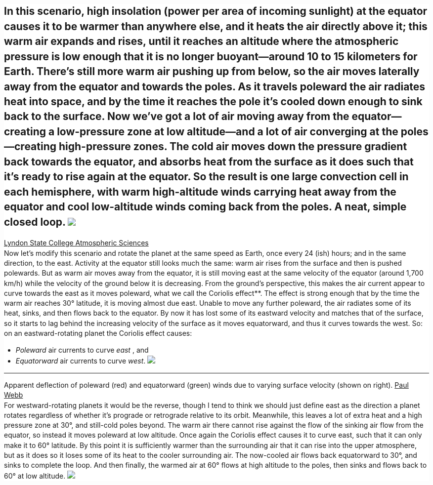 In this scenario, high insolation (power per area of incoming sunlight) at the equator causes it to be warmer than anywhere else, and it heats the air directly above it; this warm air expands and rises, until it reaches an altitude where the atmospheric pressure is low enough that it is no longer buoyant—around 10 to 15 kilometers for Earth. There’s still more warm air pushing up from below, so the air moves laterally away from the equator and towards the poles. As it travels poleward the air radiates heat into space, and by the time it reaches the pole it’s cooled down enough to sink back to the surface.
Now we’ve got a lot of air moving away from the equator—creating a low-pressure zone at low altitude—and a lot of air converging at the poles—creating high-pressure zones. The cold air moves down the pressure gradient back towards the equator, and absorbs heat from the surface as it does such that it’s ready to rise again at the equator. 
So the result is one large convection cell in each hemisphere, with warm high-altitude winds carrying heat away from the equator and cool low-altitude winds coming back from the poles. A neat, simple closed loop.
[![](https://blogger.googleusercontent.com/img/b/R29vZ2xl/AVvXsEjx9P4evMoUYrMJoK2RgU5gINruG3vzrThlQW7wwwc34Hpczl4faTmQvieeRqqxI4uqrZGFf6JJtcwkWqLU0WHEHXWnsb-vxQtiLA64qiDiBA5S0asxYPvALN2F7JztR-oX528b8KIqf2ig/s400/extended+hadley+cell.png)](https://blogger.googleusercontent.com/img/b/R29vZ2xl/AVvXsEjx9P4evMoUYrMJoK2RgU5gINruG3vzrThlQW7wwwc34Hpczl4faTmQvieeRqqxI4uqrZGFf6JJtcwkWqLU0WHEHXWnsb-vxQtiLA64qiDiBA5S0asxYPvALN2F7JztR-oX528b8KIqf2ig/s1600/extended+hadley+cell.png)  
---  
[Lyndon State College Atmospheric Sciences](https://www.seas.harvard.edu/climate/eli/research/equable/hadley.html)  
Now let’s modify this scenario and rotate the planet at the same speed as Earth, once every 24 (ish) hours; and in the same direction, to the east.
Activity at the equator still looks much the same: warm air rises from the surface and then is pushed polewards. But as warm air moves away from the equator, it is still moving east at the same velocity of the equator (around 1,700 km/h) while the velocity of the ground below it is decreasing. From the ground’s perspective, this makes the air current appear to curve towards the east as it moves poleward, what we call the Coriolis effect**. The effect is strong enough that by the time the warm air reaches 30° latitude, it is moving almost due east.
Unable to move any further poleward, the air radiates some of its heat, sinks, and then flows back to the equator. By now it has lost some of its eastward velocity and matches that of the surface, so it starts to lag behind the increasing velocity of the surface as it moves equatorward, and thus it curves towards the west. So: on an eastward-rotating planet the Coriolis effect causes:

  * *Poleward* air currents to curve *east* , and
  * *Equatorward* air currents to curve *west*. 
[![](https://blogger.googleusercontent.com/img/b/R29vZ2xl/AVvXsEgPKOjfw1u9ucx0IrrZocdh-HsiTYjQfGN3EU9Zq9g7ds7ntVmy3RrIN0K-uc_T5-zusRMK6Tok5T_F_RN0E4vGY91YLTiTaE-2yrXrxKtzHTebHEBq7FKYJ8pnCTtbFSLsRo-ofI4CrvCF/s400/figure8.2.2-1024x834.png)](https://blogger.googleusercontent.com/img/b/R29vZ2xl/AVvXsEgPKOjfw1u9ucx0IrrZocdh-HsiTYjQfGN3EU9Zq9g7ds7ntVmy3RrIN0K-uc_T5-zusRMK6Tok5T_F_RN0E4vGY91YLTiTaE-2yrXrxKtzHTebHEBq7FKYJ8pnCTtbFSLsRo-ofI4CrvCF/s1600/figure8.2.2-1024x834.png)  
---  
Apparent deflection of poleward (red) and equatorward (green) winds due to varying surface velocity (shown on right). [Paul Webb](https://rwu.pressbooks.pub/webboceanography/chapter/8-2-winds-and-the-coriolis-effect/)  
For westward-rotating planets it would be the reverse, though I tend to think we should just define east as the direction a planet rotates regardless of whether it’s prograde or retrograde relative to its orbit.
Meanwhile, this leaves a lot of extra heat and a high pressure zone at 30°, and still-cold poles beyond. The warm air there cannot rise against the flow of the sinking air flow from the equator, so instead it moves poleward at low altitude. Once again the Coriolis effect causes it to curve east, such that it can only make it to 60° latitude. By this point it is sufficiently warmer than the surrounding air that it can rise into the upper atmosphere, but as it does so it loses some of its heat to the cooler surrounding air. The now-cooled air flows back equatorward to 30°, and sinks to complete the loop.
And then finally, the warmed air at 60° flows at high altitude to the poles, then sinks and flows back to 60° at low altitude.
[![](https://blogger.googleusercontent.com/img/b/R29vZ2xl/AVvXsEjvi4x-nO-qX8QBI_pZJIUgNdITDNi07xLwosCS_ZDhkUdypgDpOZ4tiaLaiXd-a825sPfR3BwWM6sE0iJiKGiBGLCo9rIYDmspg-bEcBEnQYgg_FmqRjSuYVjl3fRWclr7iGyZOvwr9Qm4/s640/83-0.jpg)](https://blogger.googleusercontent.com/img/b/R29vZ2xl/AVvXsEjvi4x-nO-qX8QBI_pZJIUgNdITDNi07xLwosCS_ZDhkUdypgDpOZ4tiaLaiXd-a825sPfR3BwWM6sE0iJiKGiBGLCo9rIYDmspg-bEcBEnQYgg_FmqRjSuYVjl3fRWclr7iGyZOvwr9Qm4/s1600/83-0.jpg)
